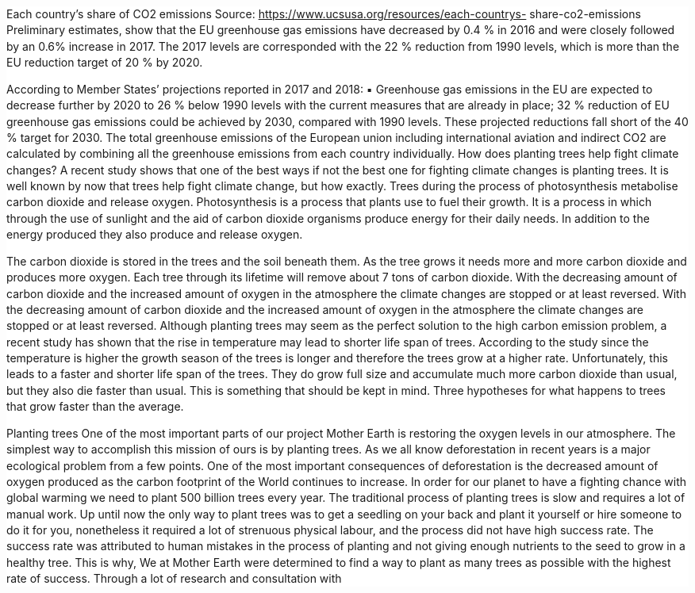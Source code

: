 Each country’s share of CO2 emissions
Source: https://www.ucsusa.org/resources/each-countrys- share-co2-emissions
Preliminary estimates, show that the EU greenhouse gas emissions have decreased by 0.4 % in 2016 and were closely followed by an 0.6% increase in 2017.
The 2017 levels are corresponded with the 22 % reduction from 1990 levels, which is more than the EU reduction target of 20 % by 2020.
 
According to Member States’ projections reported in 2017 and 2018:
▪ Greenhouse gas emissions in the EU are expected to decrease further by 2020 to 26 % below 1990 levels with the current measures that are already in place; 32 % reduction of EU greenhouse gas emissions could be achieved by 2030, compared with 1990 levels. These projected reductions fall short of the 40 % target for 2030.
The total greenhouse emissions of the European union including international aviation and indirect CO2 are calculated by combining all the greenhouse emissions from each country individually.
How does planting trees help fight climate changes?
A recent study shows that one of the best ways if not the best one for fighting climate changes is planting trees. It is well known by now that trees help fight climate change, but how exactly. Trees during the process of photosynthesis metabolise carbon dioxide and release oxygen. Photosynthesis is a process that plants use to fuel their growth.
It is a process in which through the use of sunlight and the aid of carbon dioxide organisms produce energy for their daily needs. In addition to the energy produced they also produce and release oxygen.

The carbon dioxide is stored in the trees and the soil beneath them. As the tree grows it needs more and more carbon dioxide and produces more oxygen. Each tree through its lifetime will remove about 7 tons of carbon dioxide.
With the decreasing amount of carbon dioxide and the increased amount of oxygen in the atmosphere the climate changes are stopped or at least reversed.
With the decreasing amount of carbon dioxide and the increased amount of oxygen in the atmosphere the climate changes are stopped or at least reversed.
Although planting trees may seem as the perfect solution to the high carbon emission problem, a recent study has shown that the rise in temperature may lead to shorter life span of trees. According to the study since the temperature is higher the growth season of the trees is longer and therefore the trees grow at a higher rate.
Unfortunately, this leads to a faster and shorter life span of the trees. They do grow full size and accumulate much more carbon dioxide than usual, but they also die faster than usual. This is something that should be kept in mind.
Three hypotheses for what happens to trees that grow faster than the average.

Planting trees
One of the most important parts of our project Mother Earth is restoring the oxygen levels in our atmosphere. The simplest way to accomplish this mission of ours is by planting trees.
As we all know deforestation in recent years is a major ecological problem from a few points. One of the most important consequences of deforestation is the decreased amount of oxygen produced as the carbon footprint of the World continues to increase.
In order for our planet to have a fighting chance with global warming we need to plant 500 billion trees every year. The traditional process of planting trees is slow and requires a lot of manual work. Up until now the only way to plant trees was to get a seedling on your back and plant it yourself or hire someone to do it for you, nonetheless it required a lot of strenuous physical labour, and the process did not have high success rate. The success rate was attributed to human mistakes in the process of planting and not giving enough nutrients to the seed to grow in a healthy tree.
This is why, We at Mother Earth were determined to find a way to plant as many trees as possible with the highest rate of success. Through a lot of research and consultation with
